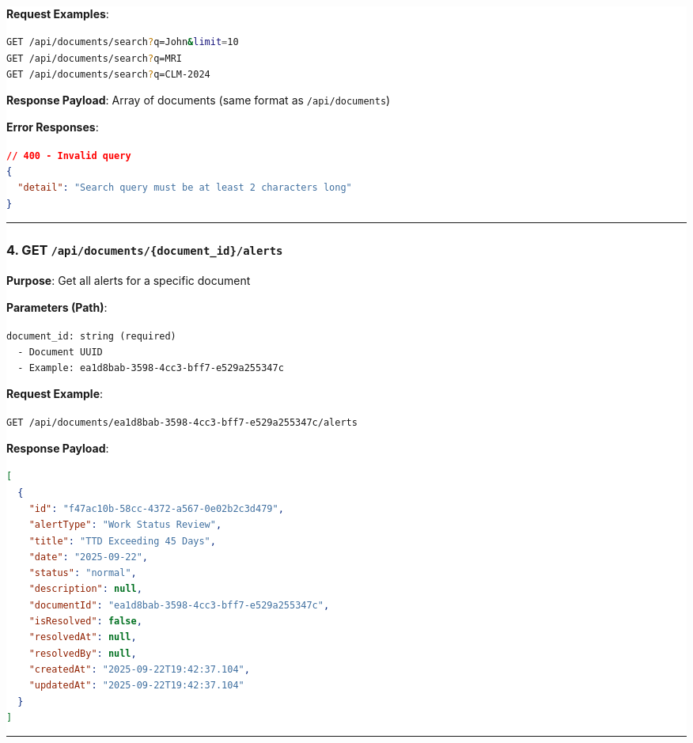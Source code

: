 **Request Examples**:

```bash
GET /api/documents/search?q=John&limit=10
GET /api/documents/search?q=MRI
GET /api/documents/search?q=CLM-2024
```

**Response Payload**: Array of documents (same format as `/api/documents`)

**Error Responses**:

```json
// 400 - Invalid query
{
  "detail": "Search query must be at least 2 characters long"
}
```

---

### 4. **GET** `/api/documents/{document_id}/alerts`

**Purpose**: Get all alerts for a specific document

**Parameters (Path)**:

```
document_id: string (required)
  - Document UUID
  - Example: ea1d8bab-3598-4cc3-bff7-e529a255347c
```

**Request Example**:

```bash
GET /api/documents/ea1d8bab-3598-4cc3-bff7-e529a255347c/alerts
```

**Response Payload**:

```json
[
  {
    "id": "f47ac10b-58cc-4372-a567-0e02b2c3d479",
    "alertType": "Work Status Review",
    "title": "TTD Exceeding 45 Days",
    "date": "2025-09-22",
    "status": "normal",
    "description": null,
    "documentId": "ea1d8bab-3598-4cc3-bff7-e529a255347c",
    "isResolved": false,
    "resolvedAt": null,
    "resolvedBy": null,
    "createdAt": "2025-09-22T19:42:37.104",
    "updatedAt": "2025-09-22T19:42:37.104"
  }
]
```

---